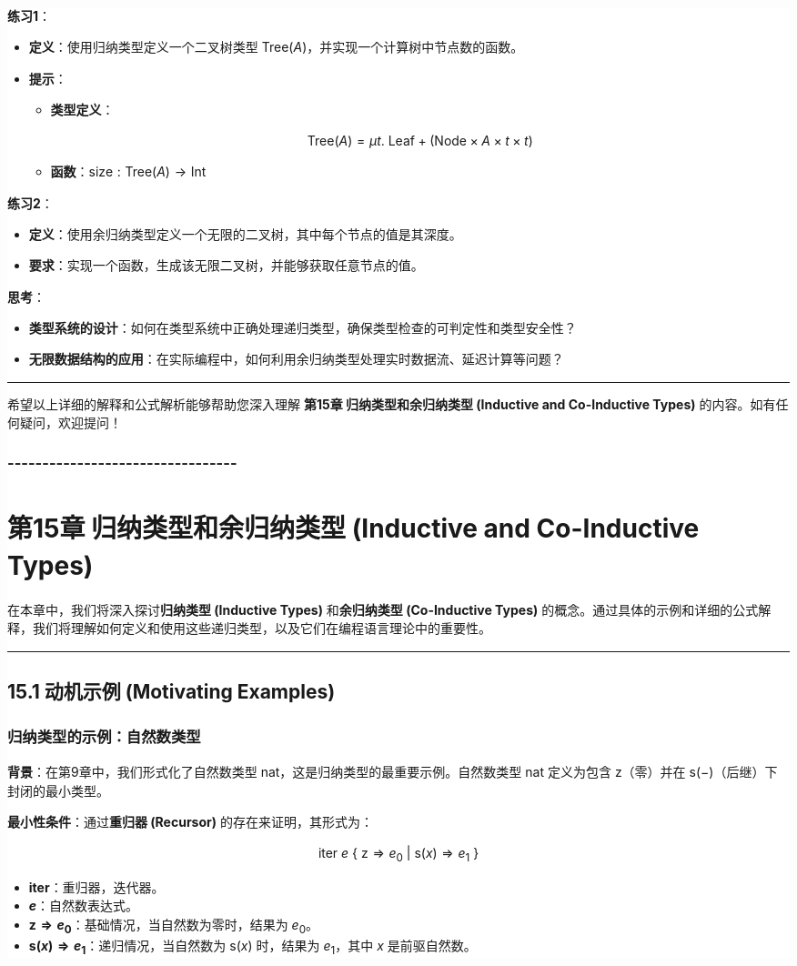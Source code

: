 **练习1**：

- **定义**：使用归纳类型定义一个二叉树类型 $\text{Tree}(A)$，并实现一个计算树中节点数的函数。

- **提示**：

  - **类型定义**：

    $$
    \text{Tree}(A) = \mu t.\ \text{Leaf} + (\text{Node} \times A \times t \times t)
    $$

  - **函数**：$\text{size} : \text{Tree}(A) \rightarrow \text{Int}$

**练习2**：

- **定义**：使用余归纳类型定义一个无限的二叉树，其中每个节点的值是其深度。

- **要求**：实现一个函数，生成该无限二叉树，并能够获取任意节点的值。

**思考**：

- **类型系统的设计**：如何在类型系统中正确处理递归类型，确保类型检查的可判定性和类型安全性？

- **无限数据结构的应用**：在实际编程中，如何利用余归纳类型处理实时数据流、延迟计算等问题？

---

希望以上详细的解释和公式解析能够帮助您深入理解 **第15章 归纳类型和余归纳类型 (Inductive and Co-Inductive Types)** 的内容。如有任何疑问，欢迎提问！

### ---------------------------------

# 第15章 归纳类型和余归纳类型 (Inductive and Co-Inductive Types)

在本章中，我们将深入探讨**归纳类型 (Inductive Types)** 和**余归纳类型 (Co-Inductive Types)** 的概念。通过具体的示例和详细的公式解释，我们将理解如何定义和使用这些递归类型，以及它们在编程语言理论中的重要性。

---

## **15.1 动机示例 (Motivating Examples)**

### **归纳类型的示例：自然数类型**

**背景**：在第9章中，我们形式化了自然数类型 $\text{nat}$，这是归纳类型的最重要示例。自然数类型 $\text{nat}$ 定义为包含 $\text{z}$（零）并在 $\text{s}(-)$（后继）下封闭的最小类型。

**最小性条件**：通过**重归器 (Recursor)** 的存在来证明，其形式为：

$$
\text{iter } e\ \{\ \text{z} \Rightarrow e_0\ |\ \text{s}(x) \Rightarrow e_1\ \}
$$

- **$\text{iter}$**：重归器，迭代器。
- **$e$**：自然数表达式。
- **$\text{z} \Rightarrow e_0$**：基础情况，当自然数为零时，结果为 $e_0$。
- **$\text{s}(x) \Rightarrow e_1$**：递归情况，当自然数为 $\text{s}(x)$ 时，结果为 $e_1$，其中 $x$ 是前驱自然数。

